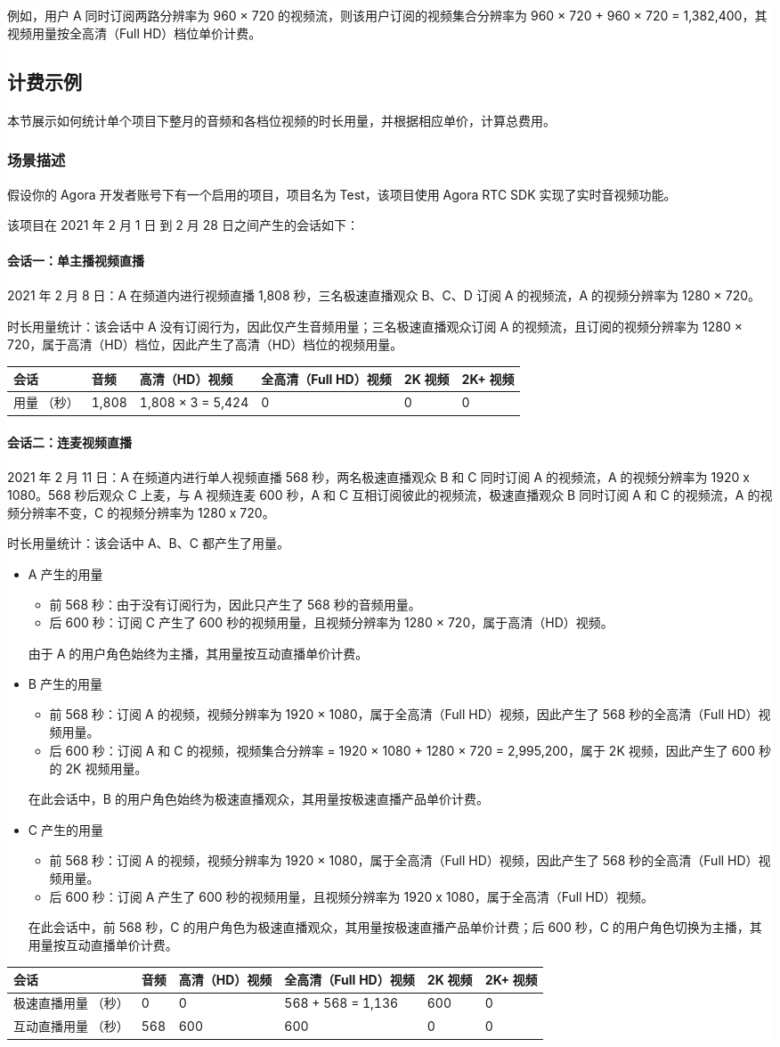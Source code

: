 例如，用户 A 同时订阅两路分辨率为 960 × 720 的视频流，则该用户订阅的视频集合分辨率为 960 × 720 + 960 × 720 = 1,382,400，其视频用量按全高清（Full HD）档位单价计费。

## 计费示例

本节展示如何统计单个项目下整月的音频和各档位视频的时长用量，并根据相应单价，计算总费用。

### 场景描述

假设你的 Agora 开发者账号下有一个启用的项目，项目名为 Test，该项目使用 Agora RTC SDK 实现了实时音视频功能。

该项目在 2021 年 2 月 1 日 到 2 月 28 日之间产生的会话如下：

#### 会话一：单主播视频直播

2021 年 2 月 8 日：A 在频道内进行视频直播 1,808 秒，三名极速直播观众 B、C、D 订阅 A 的视频流，A 的视频分辨率为 1280 × 720。

时长用量统计：该会话中 A 没有订阅行为，因此仅产生音频用量；三名极速直播观众订阅 A 的视频流，且订阅的视频分辨率为 1280 × 720，属于高清（HD）档位，因此产生了高清（HD）档位的视频用量。

| 会话        | 音频  | 高清（HD）视频    | 全高清（Full HD）视频 | 2K 视频 | 2K+ 视频 |
| :---------- | :---- | :---------------- | :-------------------- | :------ | :------- |
| 用量 （秒） | 1,808 | 1,808 × 3 = 5,424 | 0                     | 0       | 0        |

#### 会话二：连麦视频直播

2021 年 2 月 11 日：A 在频道内进行单人视频直播 568 秒，两名极速直播观众 B 和 C 同时订阅 A 的视频流，A 的视频分辨率为 1920 x 1080。568 秒后观众 C 上麦，与 A 视频连麦 600 秒，A 和 C 互相订阅彼此的视频流，极速直播观众 B 同时订阅 A 和 C 的视频流，A 的视频分辨率不变，C 的视频分辨率为 1280 x 720。

时长用量统计：该会话中 A、B、C 都产生了用量。

- A 产生的用量

  - 前 568 秒：由于没有订阅行为，因此只产生了 568 秒的音频用量。
  - 后 600 秒：订阅 C 产生了 600 秒的视频用量，且视频分辨率为 1280 × 720，属于高清（HD）视频。

  由于 A 的用户角色始终为主播，其用量按互动直播单价计费。

- B 产生的用量

  - 前 568 秒：订阅 A 的视频，视频分辨率为 1920 × 1080，属于全高清（Full HD）视频，因此产生了 568 秒的全高清（Full HD）视频用量。
  - 后 600 秒：订阅 A 和 C 的视频，视频集合分辨率 = 1920 × 1080 + 1280 × 720 = 2,995,200，属于 2K 视频，因此产生了 600 秒的 2K 视频用量。

  在此会话中，B 的用户角色始终为极速直播观众，其用量按极速直播产品单价计费。

- C 产生的用量

  - 前 568 秒：订阅 A 的视频，视频分辨率为 1920 × 1080，属于全高清（Full HD）视频，因此产生了 568 秒的全高清（Full HD）视频用量。
  - 后 600 秒：订阅 A 产生了 600 秒的视频用量，且视频分辨率为 1920 x 1080，属于全高清（Full HD）视频。

  在此会话中，前 568 秒，C 的用户角色为极速直播观众，其用量按极速直播产品单价计费；后 600 秒，C 的用户角色切换为主播，其用量按互动直播单价计费。

| 会话                | 音频 | 高清（HD）视频 | 全高清（Full HD）视频 | 2K 视频 | 2K+ 视频 |
| :------------------ | :--- | :------------- | :-------------------- | :------ | :------- |
| 极速直播用量 （秒） | 0    | 0              | 568 + 568 = 1,136     | 600     | 0        |
| 互动直播用量 （秒） | 568  | 600            | 600                   | 0       | 0        |
